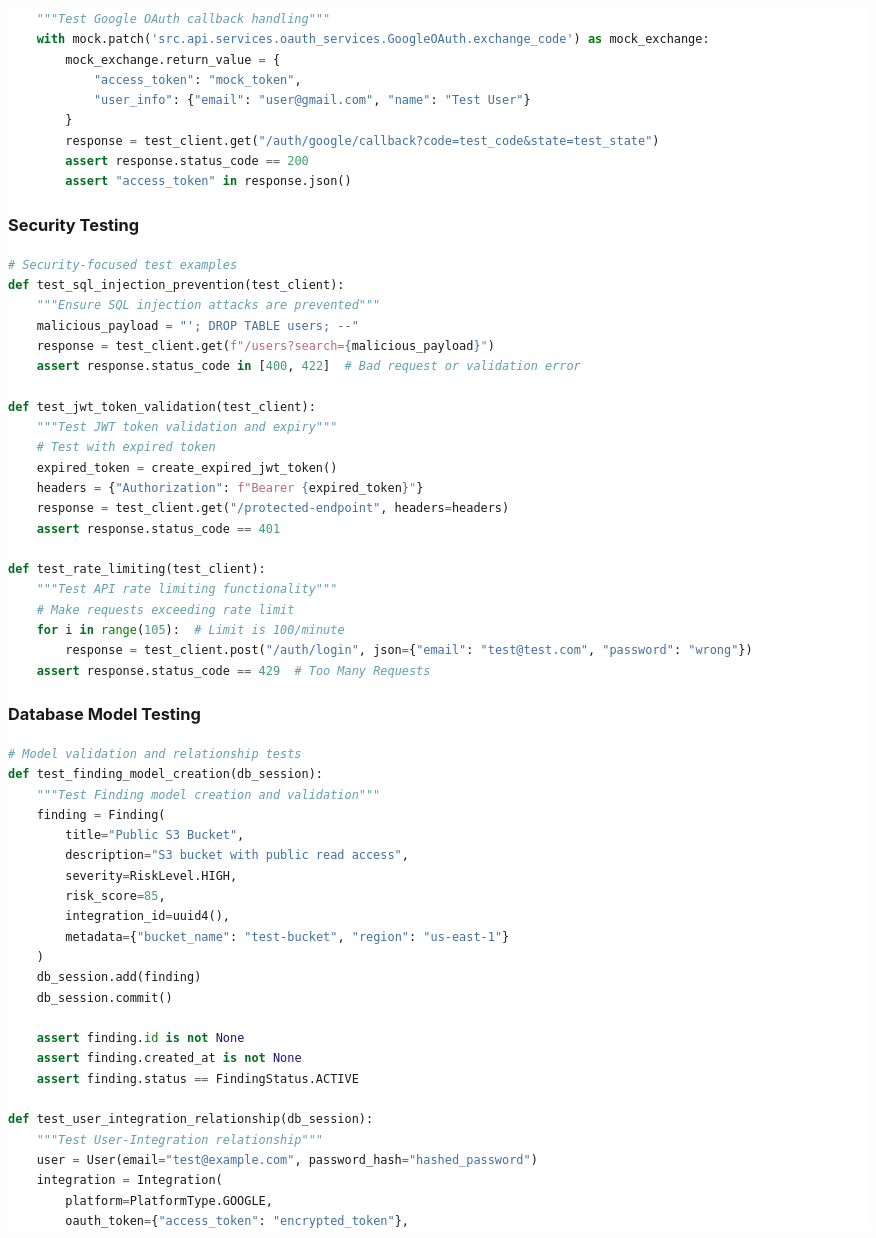 ```python
    """Test Google OAuth callback handling"""
    with mock.patch('src.api.services.oauth_services.GoogleOAuth.exchange_code') as mock_exchange:
        mock_exchange.return_value = {
            "access_token": "mock_token",
            "user_info": {"email": "user@gmail.com", "name": "Test User"}
        }
        response = test_client.get("/auth/google/callback?code=test_code&state=test_state")
        assert response.status_code == 200
        assert "access_token" in response.json()
```

### Security Testing
```python
# Security-focused test examples
def test_sql_injection_prevention(test_client):
    """Ensure SQL injection attacks are prevented"""
    malicious_payload = "'; DROP TABLE users; --"
    response = test_client.get(f"/users?search={malicious_payload}")
    assert response.status_code in [400, 422]  # Bad request or validation error

def test_jwt_token_validation(test_client):
    """Test JWT token validation and expiry"""
    # Test with expired token
    expired_token = create_expired_jwt_token()
    headers = {"Authorization": f"Bearer {expired_token}"}
    response = test_client.get("/protected-endpoint", headers=headers)
    assert response.status_code == 401

def test_rate_limiting(test_client):
    """Test API rate limiting functionality"""
    # Make requests exceeding rate limit
    for i in range(105):  # Limit is 100/minute
        response = test_client.post("/auth/login", json={"email": "test@test.com", "password": "wrong"})
    assert response.status_code == 429  # Too Many Requests
```

### Database Model Testing
```python
# Model validation and relationship tests
def test_finding_model_creation(db_session):
    """Test Finding model creation and validation"""
    finding = Finding(
        title="Public S3 Bucket",
        description="S3 bucket with public read access",
        severity=RiskLevel.HIGH,
        risk_score=85,
        integration_id=uuid4(),
        metadata={"bucket_name": "test-bucket", "region": "us-east-1"}
    )
    db_session.add(finding)
    db_session.commit()
    
    assert finding.id is not None
    assert finding.created_at is not None
    assert finding.status == FindingStatus.ACTIVE

def test_user_integration_relationship(db_session):
    """Test User-Integration relationship"""
    user = User(email="test@example.com", password_hash="hashed_password")
    integration = Integration(
        platform=PlatformType.GOOGLE,
        oauth_token={"access_token": "encrypted_token"},
```